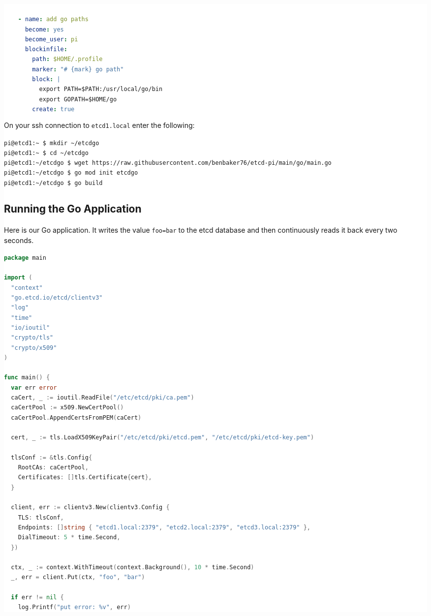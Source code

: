 ```yaml

    - name: add go paths
      become: yes
      become_user: pi
      blockinfile:
        path: $HOME/.profile
        marker: "# {mark} go path"
        block: |
          export PATH=$PATH:/usr/local/go/bin
          export GOPATH=$HOME/go
        create: true
```

On your ssh connection to `etcd1.local` enter the following:

```sh
pi@etcd1:~ $ mkdir ~/etcdgo
pi@etcd1:~ $ cd ~/etcdgo
pi@etcd1:~/etcdgo $ wget https://raw.githubusercontent.com/benbaker76/etcd-pi/main/go/main.go
pi@etcd1:~/etcdgo $ go mod init etcdgo
pi@etcd1:~/etcdgo $ go build
```

## Running the Go Application

Here is our Go application. It writes the value `foo=bar` to the etcd database and then continuously reads it back every two seconds.

```go
package main

import (
  "context"
  "go.etcd.io/etcd/clientv3"
  "log"
  "time"
  "io/ioutil"
  "crypto/tls"
  "crypto/x509"
)

func main() {
  var err error
  caCert, _ := ioutil.ReadFile("/etc/etcd/pki/ca.pem")
  caCertPool := x509.NewCertPool()
  caCertPool.AppendCertsFromPEM(caCert)

  cert, _ := tls.LoadX509KeyPair("/etc/etcd/pki/etcd.pem", "/etc/etcd/pki/etcd-key.pem")

  tlsConf := &tls.Config{
    RootCAs: caCertPool,
    Certificates: []tls.Certificate{cert},
  }

  client, err := clientv3.New(clientv3.Config {
    TLS: tlsConf,
    Endpoints: []string { "etcd1.local:2379", "etcd2.local:2379", "etcd3.local:2379" },
    DialTimeout: 5 * time.Second,
  })

  ctx, _ := context.WithTimeout(context.Background(), 10 * time.Second)
  _, err = client.Put(ctx, "foo", "bar")

  if err != nil {
    log.Printf("put error: %v", err)
```